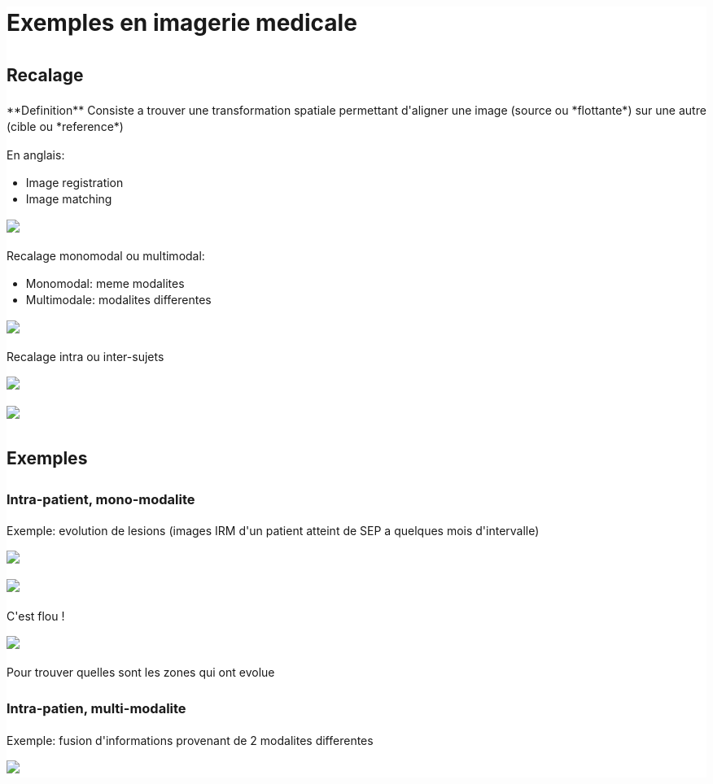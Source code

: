 # Exemples en imagerie medicale
## Recalage

<div class="alert alert-info" role="alert" markdown="1">
**Definition**
Consiste a trouver une transformation spatiale permettant d'aligner une image (source ou *flottante*) sur une autre (cible ou *reference*)
</div>

En anglais:
- Image registration
- Image matching

![](https://i.imgur.com/8Gls9lp.png)

Recalage monomodal ou multimodal:
- Monomodal: meme modalites
- Multimodale: modalites differentes

![](https://i.imgur.com/30MmL9b.png)

Recalage intra ou inter-sujets

![](https://i.imgur.com/PeiG4PG.png)

![](https://i.imgur.com/fkeKaqc.png)

## Exemples
### Intra-patient, mono-modalite

Exemple: evolution de lesions (images IRM d'un patient atteint de SEP a quelques mois d'intervalle)

![](https://i.imgur.com/TtkJtps.png)

![](https://i.imgur.com/x67f2gx.png)

<div class="alert alert-success" role="alert" markdown="1">
C'est flou !
</div>

![](https://i.imgur.com/doPu2tZ.png)

Pour trouver quelles sont les zones qui ont evolue

### Intra-patien, multi-modalite

Exemple: fusion d'informations provenant de 2 modalites differentes

![](https://i.imgur.com/VOFptBN.png)
